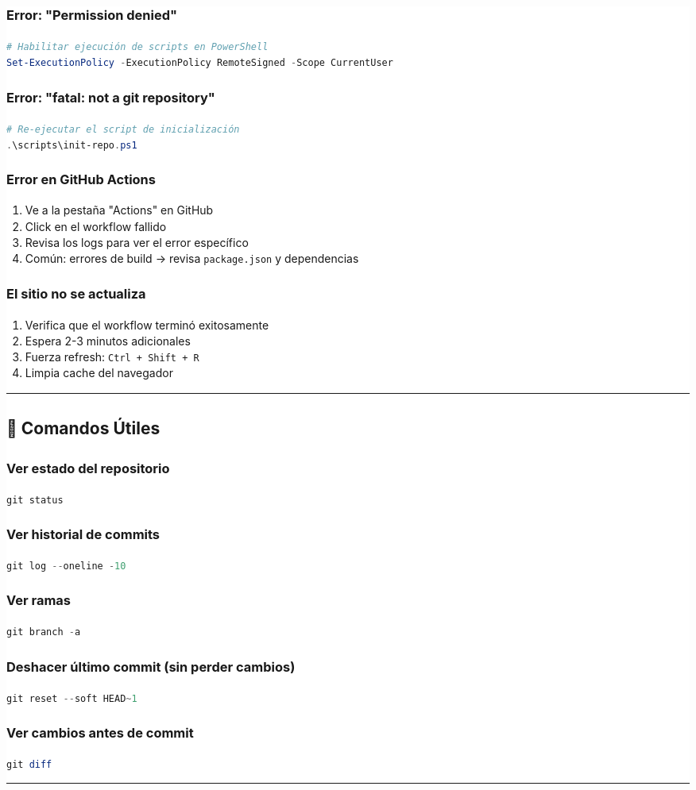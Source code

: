 ### Error: "Permission denied"

```powershell
# Habilitar ejecución de scripts en PowerShell
Set-ExecutionPolicy -ExecutionPolicy RemoteSigned -Scope CurrentUser
```

### Error: "fatal: not a git repository"

```powershell
# Re-ejecutar el script de inicialización
.\scripts\init-repo.ps1
```

### Error en GitHub Actions

1. Ve a la pestaña "Actions" en GitHub
2. Click en el workflow fallido
3. Revisa los logs para ver el error específico
4. Común: errores de build → revisa `package.json` y dependencias

### El sitio no se actualiza

1. Verifica que el workflow terminó exitosamente
2. Espera 2-3 minutos adicionales
3. Fuerza refresh: `Ctrl + Shift + R`
4. Limpia cache del navegador

---

## 📝 Comandos Útiles

### Ver estado del repositorio
```powershell
git status
```

### Ver historial de commits
```powershell
git log --oneline -10
```

### Ver ramas
```powershell
git branch -a
```

### Deshacer último commit (sin perder cambios)
```powershell
git reset --soft HEAD~1
```

### Ver cambios antes de commit
```powershell
git diff
```

---